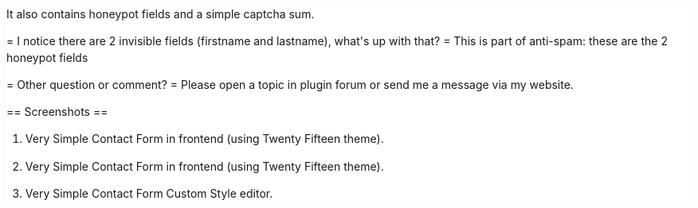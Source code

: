 It also contains honeypot fields and a simple captcha sum.

= I notice there are 2 invisible fields (firstname and lastname), what's up with that? =
This is part of anti-spam: these are the 2 honeypot fields

= Other question or comment? =
Please open a topic in plugin forum or send me a message via my website.


== Screenshots == 
1. Very Simple Contact Form in frontend (using Twenty Fifteen theme).

2. Very Simple Contact Form in frontend (using Twenty Fifteen theme).

3. Very Simple Contact Form Custom Style editor.
